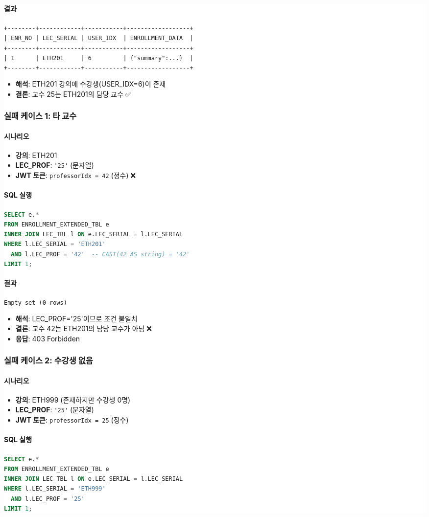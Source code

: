 #### 결과

```
+--------+------------+-----------+------------------+
| ENR_NO | LEC_SERIAL | USER_IDX  | ENROLLMENT_DATA  |
+--------+------------+-----------+------------------+
| 1      | ETH201     | 6         | {"summary":...}  |
+--------+------------+-----------+------------------+
```

- **해석**: ETH201 강의에 수강생(USER_IDX=6)이 존재
- **결론**: 교수 25는 ETH201의 담당 교수 ✅

### 실패 케이스 1: 타 교수

#### 시나리오

- **강의**: ETH201
- **LEC_PROF**: `'25'` (문자열)
- **JWT 토큰**: `professorIdx = 42` (정수) ❌

#### SQL 실행

```sql
SELECT e.* 
FROM ENROLLMENT_EXTENDED_TBL e
INNER JOIN LEC_TBL l ON e.LEC_SERIAL = l.LEC_SERIAL
WHERE l.LEC_SERIAL = 'ETH201'
  AND l.LEC_PROF = '42'  -- CAST(42 AS string) = '42'
LIMIT 1;
```

#### 결과

```
Empty set (0 rows)
```

- **해석**: LEC_PROF='25'이므로 조건 불일치
- **결론**: 교수 42는 ETH201의 담당 교수가 아님 ❌
- **응답**: 403 Forbidden

### 실패 케이스 2: 수강생 없음

#### 시나리오

- **강의**: ETH999 (존재하지만 수강생 0명)
- **LEC_PROF**: `'25'` (문자열)
- **JWT 토큰**: `professorIdx = 25` (정수)

#### SQL 실행

```sql
SELECT e.* 
FROM ENROLLMENT_EXTENDED_TBL e
INNER JOIN LEC_TBL l ON e.LEC_SERIAL = l.LEC_SERIAL
WHERE l.LEC_SERIAL = 'ETH999'
  AND l.LEC_PROF = '25'
LIMIT 1;
```
